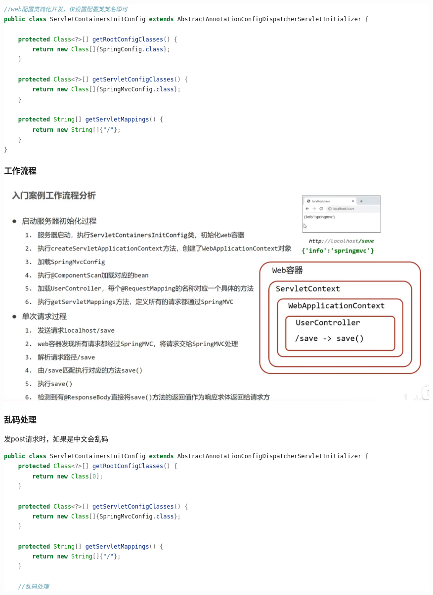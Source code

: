 ```java
//web配置类简化开发，仅设置配置类类名即可
public class ServletContainersInitConfig extends AbstractAnnotationConfigDispatcherServletInitializer {

    protected Class<?>[] getRootConfigClasses() {
        return new Class[]{SpringConfig.class};
    }

    protected Class<?>[] getServletConfigClasses() {
        return new Class[]{SpringMvcConfig.class};
    }

    protected String[] getServletMappings() {
        return new String[]{"/"};
    }
}
```

### 工作流程

![image-20241116123453376](./pics\image-20241116123453376.png)

### 乱码处理

发post请求时，如果是中文会乱码

```java
public class ServletContainersInitConfig extends AbstractAnnotationConfigDispatcherServletInitializer {
    protected Class<?>[] getRootConfigClasses() {
        return new Class[0];
    }

    protected Class<?>[] getServletConfigClasses() {
        return new Class[]{SpringMvcConfig.class};
    }

    protected String[] getServletMappings() {
        return new String[]{"/"};
    }

    //乱码处理
```